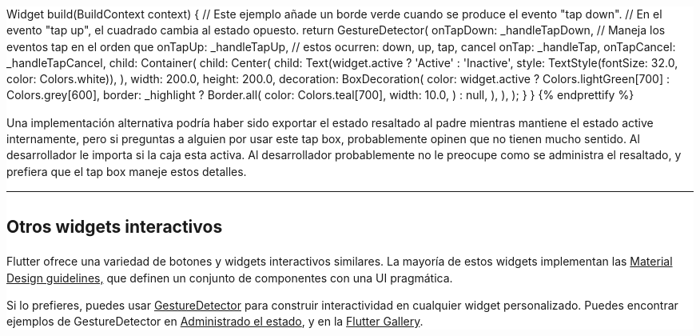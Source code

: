   Widget build(BuildContext context) {
    // Este ejemplo añade un borde verde cuando se produce el evento "tap down".
    // En el evento "tap up", el cuadrado cambia al estado opuesto.
    return GestureDetector(
      onTapDown: _handleTapDown, // Maneja los eventos tap en el orden que 
      onTapUp: _handleTapUp, // estos ocurren: down, up, tap, cancel
      onTap: _handleTap,
      onTapCancel: _handleTapCancel,
      child: Container(
        child: Center(
          child: Text(widget.active ? 'Active' : 'Inactive',
              style: TextStyle(fontSize: 32.0, color: Colors.white)),
        ),
        width: 200.0,
        height: 200.0,
        decoration: BoxDecoration(
          color:
              widget.active ? Colors.lightGreen[700] : Colors.grey[600],
          border: _highlight
              ? Border.all(
                  color: Colors.teal[700],
                  width: 10.0,
                )
              : null,
        ),
      ),
    );
  }
}
{% endprettify %}

Una implementación alternativa podría haber sido exportar el estado resaltado al 
padre mientras mantiene el estado active internamente,
pero si preguntas a alguien por usar este tap box, probablemente opinen que no tienen mucho 
sentido. Al desarrollador le importa si la caja esta activa. Al desarrollador 
probablemente no le preocupe como se administra el resaltado, y prefiera
que el tap box maneje estos detalles.


<hr>

<a name="other-interactive-widgets"></a>
## Otros widgets interactivos

Flutter ofrece una variedad de botones y widgets interactivos similares.
La mayoría de estos widgets implementan las [Material Design
guidelines,](https://material.io/guidelines/) que definen un conjunto de 
componentes con una UI pragmática.

Si lo prefieres, puedes usar 
[GestureDetector](https://docs.flutter.io/flutter/widgets/GestureDetector-class.html)
para construir interactividad en cualquier widget personalizado. Puedes encontrar ejemplos de 
GestureDetector en [Administrado el estado](#managing-state), y en la [Flutter
Gallery](https://github.com/flutter/flutter/tree/master/examples/flutter_gallery).
